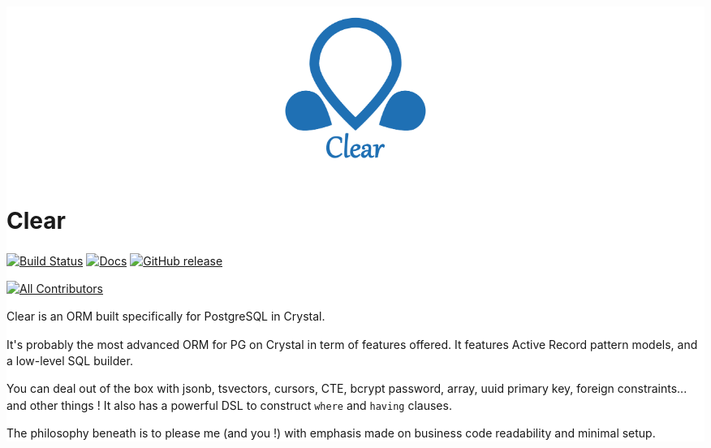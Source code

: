 <p align="center"><img src="design/logo1.png" alt="clear" height="200px"></p>

# Clear
[![Build Status](https://travis-ci.org/anykeyh/clear.svg?branch=master)](https://travis-ci.org/anykeyh/clear) [![Docs](https://img.shields.io/badge/docs-available-brightgreen.svg)](https://anykeyh.github.io/clear/) [![GitHub release](https://img.shields.io/github/release/anykeyh/clear.svg)](https://github.com/anykeyh/clear/releases)

[![All Contributors](https://img.shields.io/badge/all_contributors-20-orange.svg?style=flat-square)](#contributors-)


Clear is an ORM built specifically for PostgreSQL in Crystal.

It's probably the most advanced ORM for PG on Crystal in term of features offered.
It features Active Record pattern models, and a low-level SQL builder.

You can deal out of the box with jsonb, tsvectors, cursors, CTE, bcrypt password,
array, uuid primary key, foreign constraints... and other things !
It also has a powerful DSL to construct `where` and `having` clauses.

The philosophy beneath is to please me (and you !) with emphasis made on business
code readability and minimal setup.
